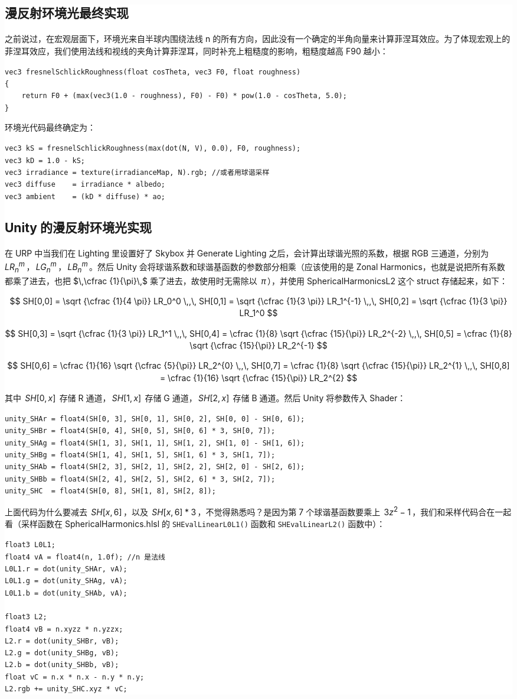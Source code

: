 ## 漫反射环境光最终实现
之前说过，在宏观层面下，环境光来自半球内围绕法线 n 的所有方向，因此没有一个确定的半角向量来计算菲涅耳效应。为了体现宏观上的菲涅耳效应，我们使用法线和视线的夹角计算菲涅耳，同时补充上粗糙度的影响，粗糙度越高 F90 越小：  

    vec3 fresnelSchlickRoughness(float cosTheta, vec3 F0, float roughness)
    {
        return F0 + (max(vec3(1.0 - roughness), F0) - F0) * pow(1.0 - cosTheta, 5.0);
    }  

环境光代码最终确定为：

    vec3 kS = fresnelSchlickRoughness(max(dot(N, V), 0.0), F0, roughness); 
    vec3 kD = 1.0 - kS;
    vec3 irradiance = texture(irradianceMap, N).rgb; //或者用球谐采样
    vec3 diffuse    = irradiance * albedo;
    vec3 ambient    = (kD * diffuse) * ao; 

## Unity 的漫反射环境光实现
在 URP 中当我们在 Lighting 里设置好了 Skybox 并 Generate Lighting 之后，会计算出球谐光照的系数，根据 RGB 三通道，分别为 $\,LR_n^m\,$，$\,LG_n^m\,$，$\,LB_n^m\,$。然后 Unity 会将球谐系数和球谐基函数的参数部分相乘（应该使用的是 Zonal Harmonics，也就是说把所有系数都乘了进去，也把 $\,\cfrac {1}{\pi}\,$ 乘了进去，故使用时无需除以 $\,\pi\,$），并使用 SphericalHarmonicsL2 这个 struct 存储起来，如下：  

$$ SH[0,0] = \sqrt {\cfrac {1}{4 \pi}} LR_0^0 \,,\, SH[0,1] = \sqrt {\cfrac {1}{3 \pi}} LR_1^{-1} \,,\, SH[0,2] = \sqrt {\cfrac {1}{3 \pi}} LR_1^0 $$  

$$ SH[0,3] = \sqrt {\cfrac {1}{3 \pi}} LR_1^1 \,,\, SH[0,4] = \cfrac {1}{8} \sqrt {\cfrac {15}{\pi}} LR_2^{-2} \,,\, SH[0,5] = \cfrac {1}{8} \sqrt {\cfrac {15}{\pi}} LR_2^{-1} $$

$$ SH[0,6] = \cfrac {1}{16} \sqrt {\cfrac {5}{\pi}} LR_2^{0} \,,\, SH[0,7] = \cfrac {1}{8} \sqrt {\cfrac {15}{\pi}} LR_2^{1} \,,\, SH[0,8] = \cfrac {1}{16} \sqrt {\cfrac {15}{\pi}} LR_2^{2} $$

其中 $\,SH[0, x]\,$ 存储 R 通道，$\,SH[1, x]\,$ 存储 G 通道，$\,SH[2, x]\,$ 存储 B 通道。然后 Unity 将参数传入 Shader：  

    unity_SHAr = float4(SH[0, 3], SH[0, 1], SH[0, 2], SH[0, 0] - SH[0, 6]);
    unity_SHBr = float4(SH[0, 4], SH[0, 5], SH[0, 6] * 3, SH[0, 7]);
    unity_SHAg = float4(SH[1, 3], SH[1, 1], SH[1, 2], SH[1, 0] - SH[1, 6]);
    unity_SHBg = float4(SH[1, 4], SH[1, 5], SH[1, 6] * 3, SH[1, 7]);
    unity_SHAb = float4(SH[2, 3], SH[2, 1], SH[2, 2], SH[2, 0] - SH[2, 6]);
    unity_SHBb = float4(SH[2, 4], SH[2, 5], SH[2, 6] * 3, SH[2, 7]);
    unity_SHC  = float4(SH[0, 8], SH[1, 8], SH[2, 8]);

上面代码为什么要减去 $\,SH[x, 6]\,$，以及 $\,SH[x, 6] * 3\,$，不觉得熟悉吗？是因为第 7 个球谐基函数要乘上 $\,3z^2 -1\,$，我们和采样代码合在一起看（采样函数在 SphericalHarmonics.hlsl 的 `SHEvalLinearL0L1()` 函数和 `SHEvalLinearL2()` 函数中）：  

    float3 L0L1;
    float4 vA = float4(n, 1.0f); //n 是法线
    L0L1.r = dot(unity_SHAr, vA);
    L0L1.g = dot(unity_SHAg, vA);
    L0L1.b = dot(unity_SHAb, vA);

    float3 L2;
    float4 vB = n.xyzz * n.yzzx;
    L2.r = dot(unity_SHBr, vB);
    L2.g = dot(unity_SHBg, vB);
    L2.b = dot(unity_SHBb, vB);
    float vC = n.x * n.x - n.y * n.y;
    L2.rgb += unity_SHC.xyz * vC;
